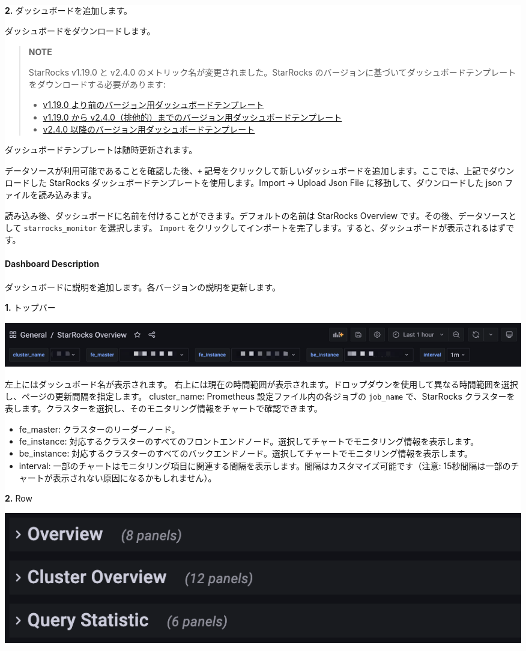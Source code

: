**2.** ダッシュボードを追加します。

ダッシュボードをダウンロードします。

> **NOTE**
>
> StarRocks v1.19.0 と v2.4.0 のメトリック名が変更されました。StarRocks のバージョンに基づいてダッシュボードテンプレートをダウンロードする必要があります:
>
> * [v1.19.0 より前のバージョン用ダッシュボードテンプレート](http://starrocks-thirdparty.oss-cn-zhangjiakou.aliyuncs.com/StarRocks-Overview.json)
> * [v1.19.0 から v2.4.0（排他的）までのバージョン用ダッシュボードテンプレート](http://starrocks-thirdparty.oss-cn-zhangjiakou.aliyuncs.com/StarRocks-Overview-19.json)
> * [v2.4.0 以降のバージョン用ダッシュボードテンプレート](http://starrocks-thirdparty.oss-cn-zhangjiakou.aliyuncs.com/StarRocks-Overview-24-new.json)

ダッシュボードテンプレートは随時更新されます。

データソースが利用可能であることを確認した後、`+` 記号をクリックして新しいダッシュボードを追加します。ここでは、上記でダウンロードした StarRocks ダッシュボードテンプレートを使用します。Import -> Upload Json File に移動して、ダウンロードした json ファイルを読み込みます。

読み込み後、ダッシュボードに名前を付けることができます。デフォルトの名前は StarRocks Overview です。その後、データソースとして `starrocks_monitor` を選択します。
`Import` をクリックしてインポートを完了します。すると、ダッシュボードが表示されるはずです。

#### Dashboard Description

ダッシュボードに説明を追加します。各バージョンの説明を更新します。

**1.** トップバー

![8.10.2-3](../_assets/8.10.2-3.png)

左上にはダッシュボード名が表示されます。
右上には現在の時間範囲が表示されます。ドロップダウンを使用して異なる時間範囲を選択し、ページの更新間隔を指定します。
cluster_name: Prometheus 設定ファイル内の各ジョブの `job_name` で、StarRocks クラスターを表します。クラスターを選択し、そのモニタリング情報をチャートで確認できます。

* fe_master: クラスターのリーダーノード。
* fe_instance: 対応するクラスターのすべてのフロントエンドノード。選択してチャートでモニタリング情報を表示します。
* be_instance: 対応するクラスターのすべてのバックエンドノード。選択してチャートでモニタリング情報を表示します。
* interval: 一部のチャートはモニタリング項目に関連する間隔を表示します。間隔はカスタマイズ可能です（注意: 15秒間隔は一部のチャートが表示されない原因になるかもしれません）。

**2.** Row

![8.10.2-4](../_assets/8.10.2-4.png)
